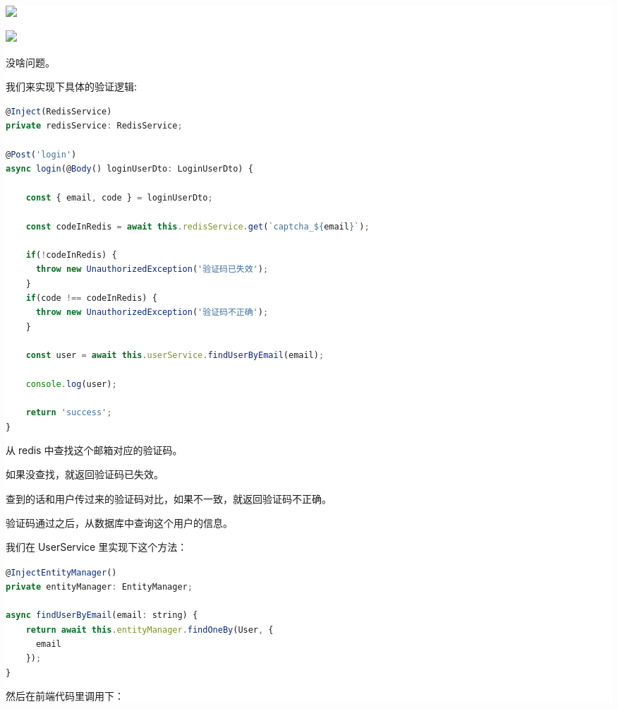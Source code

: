![](https://p3-juejin.byteimg.com/tos-cn-i-k3u1fbpfcp/8cef8edd17dd42f3946c597740fc7e1f~tplv-k3u1fbpfcp-watermark.image?)

![](https://p6-juejin.byteimg.com/tos-cn-i-k3u1fbpfcp/b666dcfd95ec4522beff55a92a3aeecf~tplv-k3u1fbpfcp-watermark.image?)

没啥问题。

我们来实现下具体的验证逻辑:

```javascript
@Inject(RedisService)
private redisService: RedisService;

@Post('login')
async login(@Body() loginUserDto: LoginUserDto) {

    const { email, code } = loginUserDto;

    const codeInRedis = await this.redisService.get(`captcha_${email}`);

    if(!codeInRedis) {
      throw new UnauthorizedException('验证码已失效');
    }
    if(code !== codeInRedis) {
      throw new UnauthorizedException('验证码不正确');
    }

    const user = await this.userService.findUserByEmail(email);

    console.log(user);

    return 'success';
}
```
从 redis 中查找这个邮箱对应的验证码。

如果没查找，就返回验证码已失效。

查到的话和用户传过来的验证码对比，如果不一致，就返回验证码不正确。

验证码通过之后，从数据库中查询这个用户的信息。

我们在 UserService 里实现下这个方法：

```javascript
@InjectEntityManager()
private entityManager: EntityManager;

async findUserByEmail(email: string) {
    return await this.entityManager.findOneBy(User, {
      email
    });
}
```
然后在前端代码里调用下：
